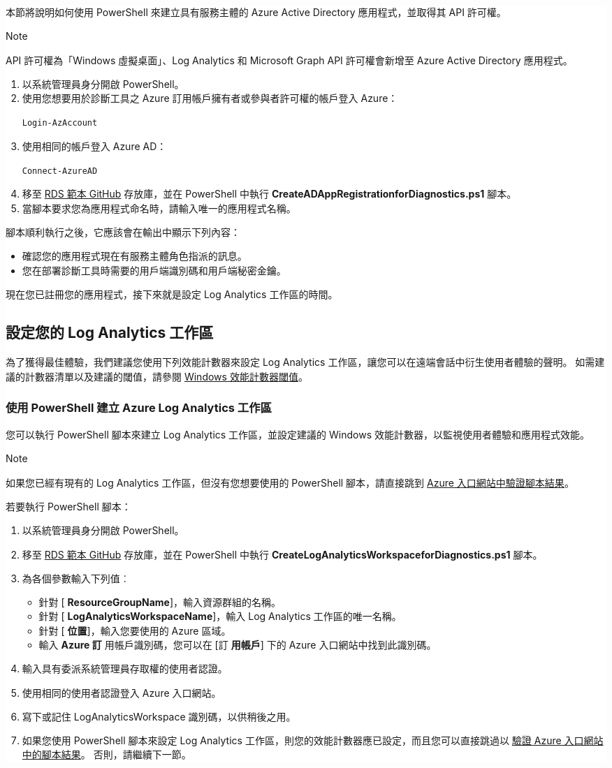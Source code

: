 本節將說明如何使用 PowerShell 來建立具有服務主體的 Azure Active Directory 應用程式，並取得其 API 許可權。

>[!NOTE]
>API 許可權為「Windows 虛擬桌面」、Log Analytics 和 Microsoft Graph API 許可權會新增至 Azure Active Directory 應用程式。

1. 以系統管理員身分開啟 PowerShell。
2. 使用您想要用於診斷工具之 Azure 訂用帳戶擁有者或參與者許可權的帳戶登入 Azure：
   ```powershell
   Login-AzAccount
   ```
3. 使用相同的帳戶登入 Azure AD：
   ```powershell
   Connect-AzureAD
   ```
4. 移至 [RDS 範本 GitHub](https://github.com/Azure/RDS-Templates/tree/master/wvd-templates/diagnostics-sample/deploy/scripts) 存放庫，並在 PowerShell 中執行 **CreateADAppRegistrationforDiagnostics.ps1** 腳本。
5.  當腳本要求您為應用程式命名時，請輸入唯一的應用程式名稱。


腳本順利執行之後，它應該會在輸出中顯示下列內容：

-  確認您的應用程式現在有服務主體角色指派的訊息。
-  您在部署診斷工具時需要的用戶端識別碼和用戶端秘密金鑰。

現在您已註冊您的應用程式，接下來就是設定 Log Analytics 工作區的時間。

## <a name="configure-your-log-analytics-workspace"></a>設定您的 Log Analytics 工作區

為了獲得最佳體驗，我們建議您使用下列效能計數器來設定 Log Analytics 工作區，讓您可以在遠端會話中衍生使用者體驗的聲明。 如需建議的計數器清單以及建議的閾值，請參閱 [Windows 效能計數器閾值](deploy-diagnostics.md#windows-performance-counter-thresholds)。

### <a name="create-an-azure-log-analytics-workspace-using-powershell"></a>使用 PowerShell 建立 Azure Log Analytics 工作區

您可以執行 PowerShell 腳本來建立 Log Analytics 工作區，並設定建議的 Windows 效能計數器，以監視使用者體驗和應用程式效能。

>[!NOTE]
>如果您已經有現有的 Log Analytics 工作區，但沒有您想要使用的 PowerShell 腳本，請直接跳到 [Azure 入口網站中驗證腳本結果](#validate-the-script-results-in-the-azure-portal)。

若要執行 PowerShell 腳本：

1.  以系統管理員身分開啟 PowerShell。
2.  移至 [RDS 範本 GitHub](https://github.com/Azure/RDS-Templates/tree/master/wvd-templates/diagnostics-sample/deploy/scripts) 存放庫，並在 PowerShell 中執行 **CreateLogAnalyticsWorkspaceforDiagnostics.ps1** 腳本。
3. 為各個參數輸入下列值︰

    - 針對 [ **ResourceGroupName**]，輸入資源群組的名稱。
    - 針對 [ **LogAnalyticsWorkspaceName**]，輸入 Log Analytics 工作區的唯一名稱。
    - 針對 [ **位置**]，輸入您要使用的 Azure 區域。
    - 輸入 **Azure 訂** 用帳戶識別碼，您可以在 [訂 **用帳戶**] 下的 Azure 入口網站中找到此識別碼。

4. 輸入具有委派系統管理員存取權的使用者認證。
5. 使用相同的使用者認證登入 Azure 入口網站。
6. 寫下或記住 LogAnalyticsWorkspace 識別碼，以供稍後之用。
7. 如果您使用 PowerShell 腳本來設定 Log Analytics 工作區，則您的效能計數器應已設定，而且您可以直接跳過以 [驗證 Azure 入口網站中的腳本結果](#validate-the-script-results-in-the-azure-portal)。 否則，請繼續下一節。
